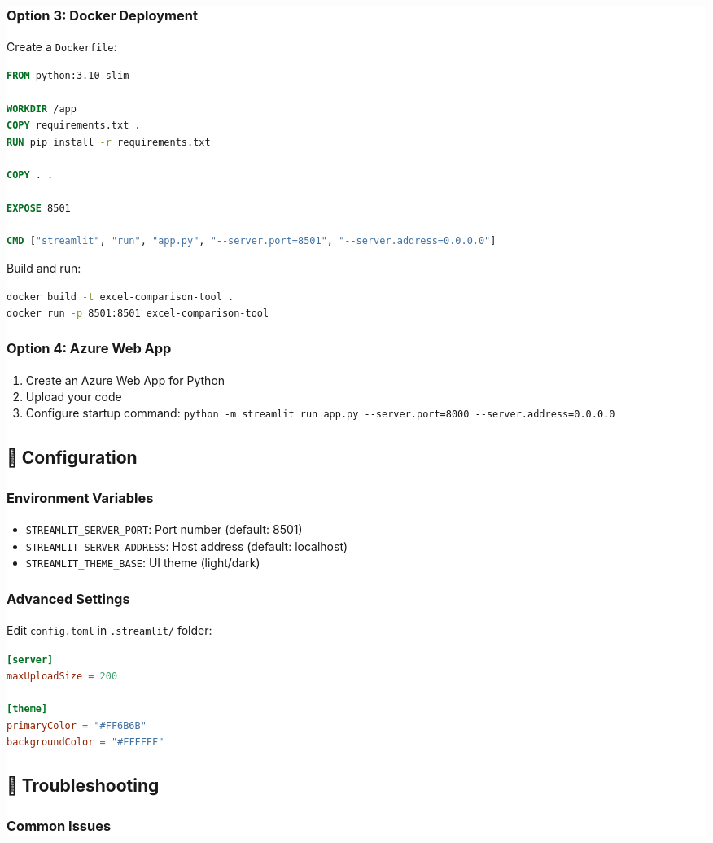 ### Option 3: Docker Deployment
Create a `Dockerfile`:
```dockerfile
FROM python:3.10-slim

WORKDIR /app
COPY requirements.txt .
RUN pip install -r requirements.txt

COPY . .

EXPOSE 8501

CMD ["streamlit", "run", "app.py", "--server.port=8501", "--server.address=0.0.0.0"]
```

Build and run:
```bash
docker build -t excel-comparison-tool .
docker run -p 8501:8501 excel-comparison-tool
```

### Option 4: Azure Web App
1. Create an Azure Web App for Python
2. Upload your code
3. Configure startup command: `python -m streamlit run app.py --server.port=8000 --server.address=0.0.0.0`

## 🔧 Configuration

### Environment Variables
- `STREAMLIT_SERVER_PORT`: Port number (default: 8501)
- `STREAMLIT_SERVER_ADDRESS`: Host address (default: localhost)
- `STREAMLIT_THEME_BASE`: UI theme (light/dark)

### Advanced Settings
Edit `config.toml` in `.streamlit/` folder:
```toml
[server]
maxUploadSize = 200

[theme]
primaryColor = "#FF6B6B"
backgroundColor = "#FFFFFF"
```

## 🐛 Troubleshooting

### Common Issues
